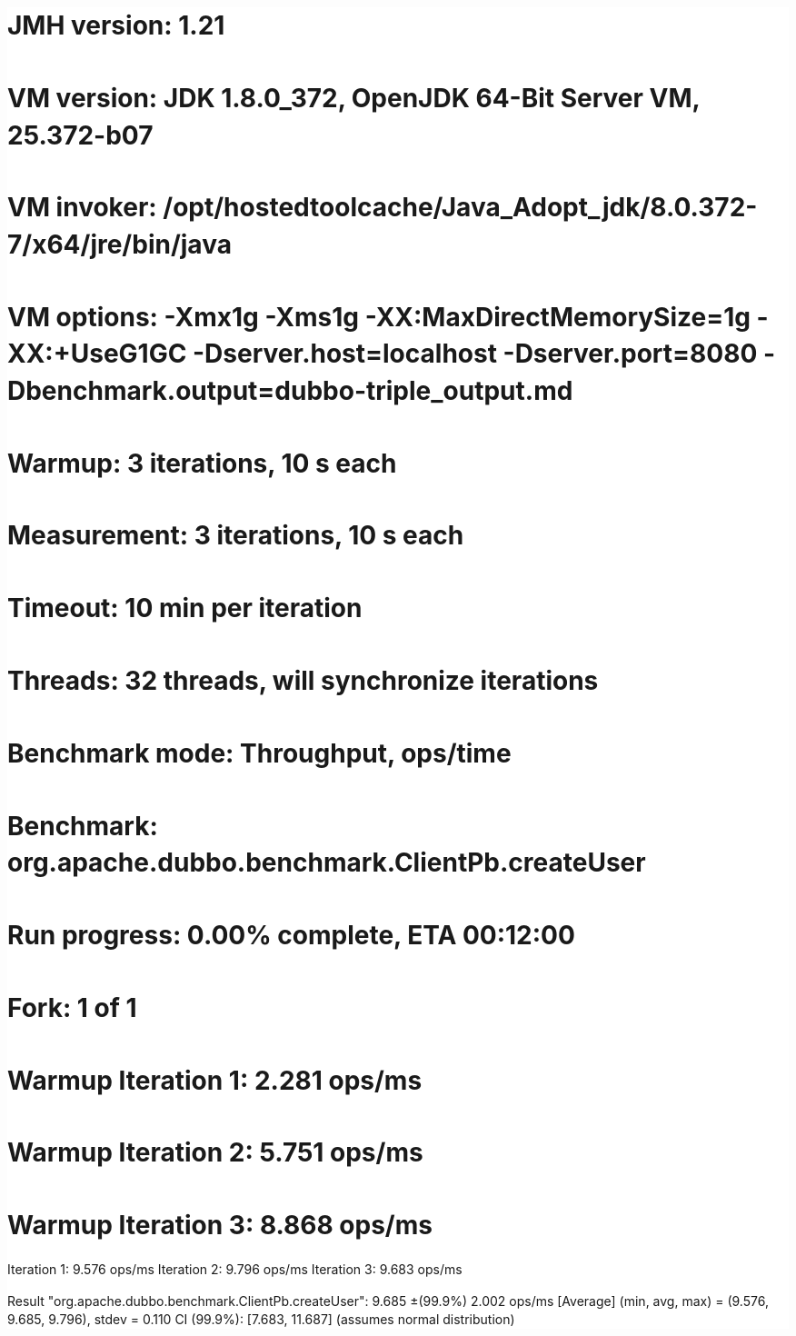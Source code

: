 # JMH version: 1.21
# VM version: JDK 1.8.0_372, OpenJDK 64-Bit Server VM, 25.372-b07
# VM invoker: /opt/hostedtoolcache/Java_Adopt_jdk/8.0.372-7/x64/jre/bin/java
# VM options: -Xmx1g -Xms1g -XX:MaxDirectMemorySize=1g -XX:+UseG1GC -Dserver.host=localhost -Dserver.port=8080 -Dbenchmark.output=dubbo-triple_output.md
# Warmup: 3 iterations, 10 s each
# Measurement: 3 iterations, 10 s each
# Timeout: 10 min per iteration
# Threads: 32 threads, will synchronize iterations
# Benchmark mode: Throughput, ops/time
# Benchmark: org.apache.dubbo.benchmark.ClientPb.createUser

# Run progress: 0.00% complete, ETA 00:12:00
# Fork: 1 of 1
# Warmup Iteration   1: 2.281 ops/ms
# Warmup Iteration   2: 5.751 ops/ms
# Warmup Iteration   3: 8.868 ops/ms
Iteration   1: 9.576 ops/ms
Iteration   2: 9.796 ops/ms
Iteration   3: 9.683 ops/ms


Result "org.apache.dubbo.benchmark.ClientPb.createUser":
  9.685 ±(99.9%) 2.002 ops/ms [Average]
  (min, avg, max) = (9.576, 9.685, 9.796), stdev = 0.110
  CI (99.9%): [7.683, 11.687] (assumes normal distribution)
